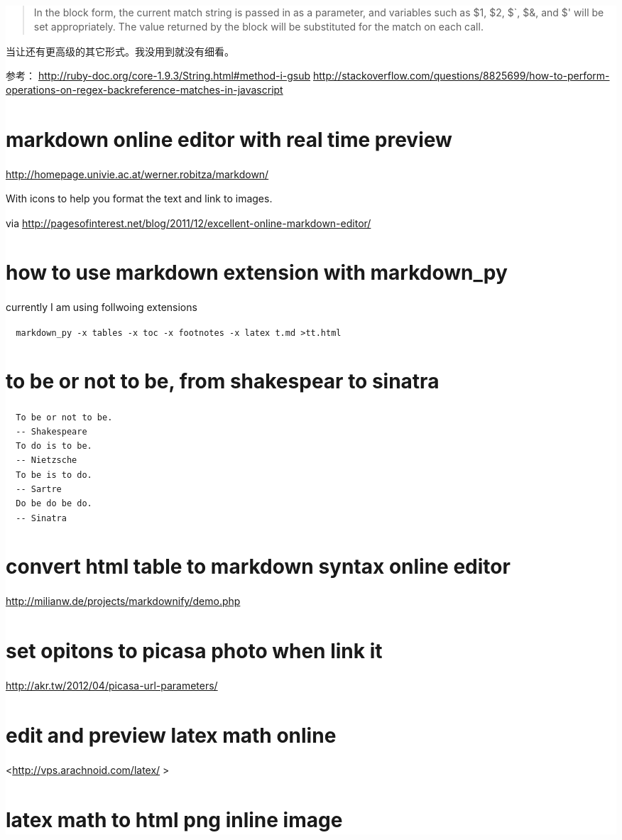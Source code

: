 > In the block form, the current match string is passed in as a parameter, and variables such as $1, $2, $`, $&, and $' will be set appropriately. The value returned by the block will be substituted for the match on each call.

当让还有更高级的其它形式。我没用到就没有细看。

参考：
<http://ruby-doc.org/core-1.9.3/String.html#method-i-gsub>
<http://stackoverflow.com/questions/8825699/how-to-perform-operations-on-regex-backreference-matches-in-javascript>

# markdown online editor with real time preview

<http://homepage.univie.ac.at/werner.robitza/markdown/>

With icons to help you format the text and link to images.

via <http://pagesofinterest.net/blog/2011/12/excellent-online-markdown-editor/>

# how to use markdown extension with markdown_py

currently I am using follwoing extensions

      markdown_py -x tables -x toc -x footnotes -x latex t.md >tt.html

# to be or not to be, from shakespear to sinatra

      To be or not to be.
      -- Shakespeare
      To do is to be.
      -- Nietzsche
      To be is to do.
      -- Sartre
      Do be do be do.
      -- Sinatra

# convert html table to markdown syntax online editor
<http://milianw.de/projects/markdownify/demo.php>

# set opitons to picasa photo when link it
<http://akr.tw/2012/04/picasa-url-parameters/>

# edit and preview latex math online
<http://vps.arachnoid.com/latex/ >

# latex math to html png inline image
